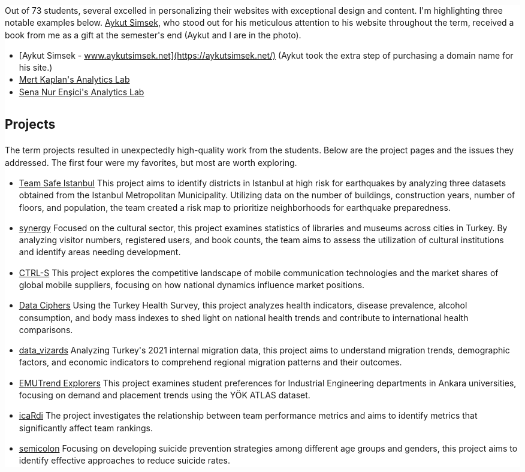 Out of 73 students, several excelled in personalizing their websites with exceptional design and content. I'm highlighting three notable examples below. [Aykut Simsek](https://aykutsimsek.net/), who stood out for his meticulous attention to his website throughout the term, received a book from me as a gift at the semester's end (Aykut and I are in the photo).

- [Aykut Simsek - www.aykutsimsek.net](https://aykutsimsek.net/) (Aykut took the extra step of purchasing a domain name for his site.)
- [Mert Kaplan's Analytics Lab](https://emu-hacettepe-analytics.github.io/emu430-fall2023-mer7kaplan/)
- [Sena Nur Enşici's Analytics Lab](https://emu-hacettepe-analytics.github.io/emu430-fall2023-ensici/)

## Projects
The term projects resulted in unexpectedly high-quality work from the students. Below are the project pages and the issues they addressed. The first four were my favorites, but most are worth exploring.

- [Team Safe Istanbul](https://emu-hacettepe-analytics.github.io/emu430-fall2023-team-team_safe_istanbul)
This project aims to identify districts in Istanbul at high risk for earthquakes by analyzing three datasets obtained from the Istanbul Metropolitan Municipality. Utilizing data on the number of buildings, construction years, number of floors, and population, the team created a risk map to prioritize neighborhoods for earthquake preparedness.

- [synergy](https://emu-hacettepe-analytics.github.io/emu430-fall2023-team-synergy/)
Focused on the cultural sector, this project examines statistics of libraries and museums across cities in Turkey. By analyzing visitor numbers, registered users, and book counts, the team aims to assess the utilization of cultural institutions and identify areas needing development.

- [CTRL-S](https://emu-hacettepe-analytics.github.io/emu430-fall2023-team-ctrl_s/)
This project explores the competitive landscape of mobile communication technologies and the market shares of global mobile suppliers, focusing on how national dynamics influence market positions.

- [Data Ciphers](https://emu-hacettepe-analytics.github.io/emu430-fall2023-team-data_ciphers/)
Using the Turkey Health Survey, this project analyzes health indicators, disease prevalence, alcohol consumption, and body mass indexes to shed light on national health trends and contribute to international health comparisons.

- [data_vizards](https://emu-hacettepe-analytics.github.io/emu430-fall2023-team-data_vizards/)
Analyzing Turkey's 2021 internal migration data, this project aims to understand migration trends, demographic factors, and economic indicators to comprehend regional migration patterns and their outcomes.

- [EMUTrend Explorers](https://emu-hacettepe-analytics.github.io/emu430-fall2023-team-emutrend_explorers/)
This project examines student preferences for Industrial Engineering departments in Ankara universities, focusing on demand and placement trends using the YÖK ATLAS dataset.

- [icaRdi](https://emu-hacettepe-analytics.github.io/emu430-fall2023-team-icardi/)
The project investigates the relationship between team performance metrics and aims to identify metrics that significantly affect team rankings.

- [semicolon](https://emu-hacettepe-analytics.github.io/emu430-fall2023-team-semicolon/analysis.html)
Focusing on developing suicide prevention strategies among different age groups and genders, this project aims to identify effective approaches to reduce suicide rates.
